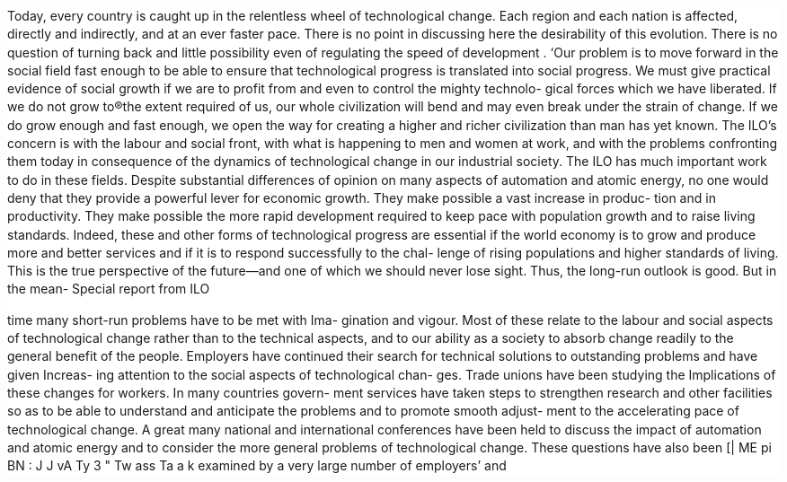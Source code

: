 Today, every country is caught up in the relentless 
wheel of technological change. Each region and each 
nation is affected, directly and indirectly, and at an ever 
faster pace. There is no point in discussing here the 
desirability of this evolution. There is no question of 
turning back and little possibility even of regulating the 
speed of development . ‘Our problem is to move forward 
in the social field fast enough to be able to ensure that 
technological progress is translated into social progress. 
We must give practical evidence of social growth if we are 
to profit from and even to control the mighty technolo- 
gical forces which we have liberated. If we do not grow 
to®the extent required of us, our whole civilization will 
bend and may even break under the strain of change. If 
we do grow enough and fast enough, we open the way for 
creating a higher and richer civilization than man has yet 
known. 
The ILO’s concern is with the labour and social front, 
with what is happening to men and women at work, and 
with the problems confronting them today in consequence 
of the dynamics of technological change in our industrial 
society. The ILO has much important work to do in 
these fields. 
Despite substantial differences of opinion on many 
aspects of automation and atomic energy, no one would 
deny that they provide a powerful lever for economic 
growth. They make possible a vast increase in produc- 
tion and in productivity. They make possible the more 
rapid development required to keep pace with population 
growth and to raise living standards. Indeed, these and 
other forms of technological progress are essential if the 
world economy is to grow and produce more and better 
services and if it is to respond successfully to the chal- 
lenge of rising populations and higher standards of living. 
This is the true perspective of the future—and one of 
which we should never lose sight. 
Thus, the long-run outlook is good. But in the mean- 
Special report from ILO 
 
time many short-run problems have to be met with Ima- 
gination and vigour. Most of these relate to the labour 
and social aspects of technological change rather than to 
the technical aspects, and to our ability as a society to 
absorb change readily to the general benefit of the people. 
Employers have continued their search for technical 
solutions to outstanding problems and have given Increas- 
ing attention to the social aspects of technological chan- 
ges. Trade unions have been studying the Implications 
of these changes for workers. In many countries govern- 
ment services have taken steps to strengthen research 
and other facilities so as to be able to understand and 
anticipate the problems and to promote smooth adjust- 
ment to the accelerating pace of technological change. A 
great many national and international conferences have 
been held to discuss the impact of automation and atomic 
energy and to consider the more general problems of 
technological change. These questions have also been 
[| ME 
pi BN : 
J J 
vA 
Ty 3 " 
Tw ass Ta a k 
examined by a very large number of employers’ and 